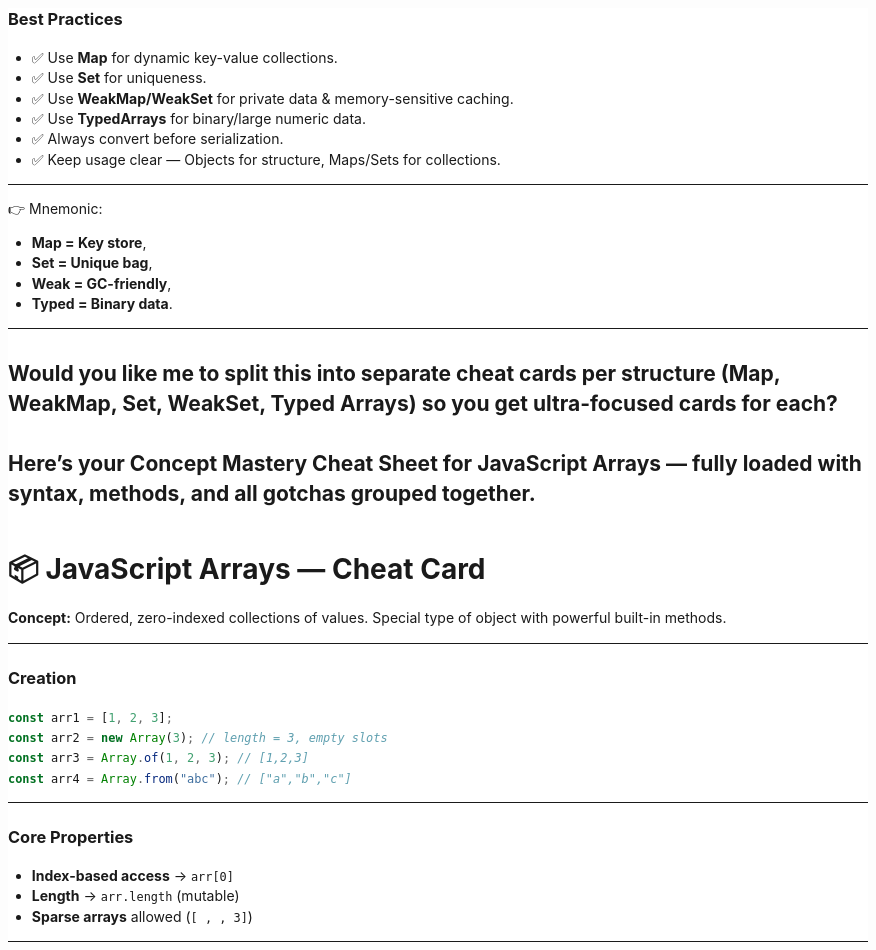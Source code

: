 
### Best Practices

- ✅ Use **Map** for dynamic key-value collections.
- ✅ Use **Set** for uniqueness.
- ✅ Use **WeakMap/WeakSet** for private data & memory-sensitive caching.
- ✅ Use **TypedArrays** for binary/large numeric data.
- ✅ Always convert before serialization.
- ✅ Keep usage clear — Objects for structure, Maps/Sets for collections.

---

👉 Mnemonic:

- **Map = Key store**,
- **Set = Unique bag**,
- **Weak = GC-friendly**,
- **Typed = Binary data**.

---

## Would you like me to **split this into separate cheat cards per structure (Map, WeakMap, Set, WeakSet, Typed Arrays)** so you get ultra-focused cards for each?

## Here’s your **Concept Mastery Cheat Sheet** for **JavaScript Arrays** — fully loaded with syntax, methods, and **all gotchas grouped together**.

# 📦 JavaScript Arrays — Cheat Card

**Concept:**
Ordered, zero-indexed collections of values. Special type of object with powerful built-in methods.

---

### Creation

```js
const arr1 = [1, 2, 3];
const arr2 = new Array(3); // length = 3, empty slots
const arr3 = Array.of(1, 2, 3); // [1,2,3]
const arr4 = Array.from("abc"); // ["a","b","c"]
```

---

### Core Properties

- **Index-based access** → `arr[0]`
- **Length** → `arr.length` (mutable)
- **Sparse arrays** allowed (`[ , , 3]`)

---